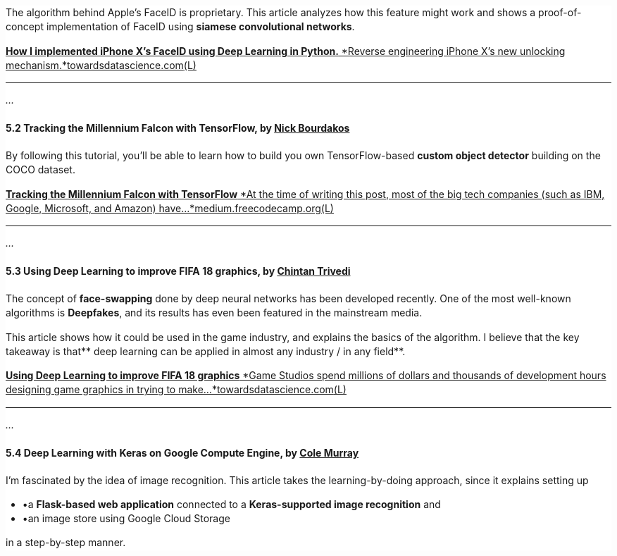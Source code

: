 The algorithm behind Apple’s FaceID is proprietary. This article analyzes how this feature might work and shows a proof-of-concept implementation of FaceID using **siamese convolutional networks**.

[**How I implemented iPhone X’s FaceID using Deep Learning in Python.** *Reverse engineering iPhone X’s new unlocking mechanism.*towardsdatascience.com](https://towardsdatascience.com/how-i-implemented-iphone-xs-faceid-using-deep-learning-in-python-d5dbaa128e1d)[(L)](https://towardsdatascience.com/how-i-implemented-iphone-xs-faceid-using-deep-learning-in-python-d5dbaa128e1d)

* * *

*...*

#### 5.2 Tracking the Millennium Falcon with TensorFlow, by [Nick Bourdakos](https://medium.com/@nickbourdakos)

By following this tutorial, you’ll be able to learn how to build you own TensorFlow-based **custom object detector** building on the COCO dataset.

[**Tracking the Millennium Falcon with TensorFlow** *At the time of writing this post, most of the big tech companies (such as IBM, Google, Microsoft, and Amazon) have…*medium.freecodecamp.org](https://medium.freecodecamp.org/tracking-the-millenium-falcon-with-tensorflow-c8c86419225e)[(L)](https://medium.freecodecamp.org/tracking-the-millenium-falcon-with-tensorflow-c8c86419225e)

* * *

*...*

#### 5.3 Using Deep Learning to improve FIFA 18 graphics, by [Chintan Trivedi](https://medium.com/@chintan.t93)

The concept of **face-swapping** done by deep neural networks has been developed recently. One of the most well-known algorithms is **Deepfakes**, and its results has even been featured in the mainstream media.

This article shows how it could be used in the game industry, and explains the basics of the algorithm. I believe that the key takeaway is that** deep learning can be applied in almost any industry / in any field**.

[**Using Deep Learning to improve FIFA 18 graphics** *Game Studios spend millions of dollars and thousands of development hours designing game graphics in trying to make…*towardsdatascience.com](https://towardsdatascience.com/using-deep-learning-to-improve-fifa-18-graphics-529ec44ea37e)[(L)](https://towardsdatascience.com/using-deep-learning-to-improve-fifa-18-graphics-529ec44ea37e)

* * *

*...*

#### 5.4 Deep Learning with Keras on Google Compute Engine, by [Cole Murray](https://medium.com/@ColeMurray)

I’m fascinated by the idea of image recognition. This article takes the learning-by-doing approach, since it explains setting up

- •a **Flask-based web application** connected to a **Keras-supported image recognition** and
- •an image store using Google Cloud Storage

in a step-by-step manner.
